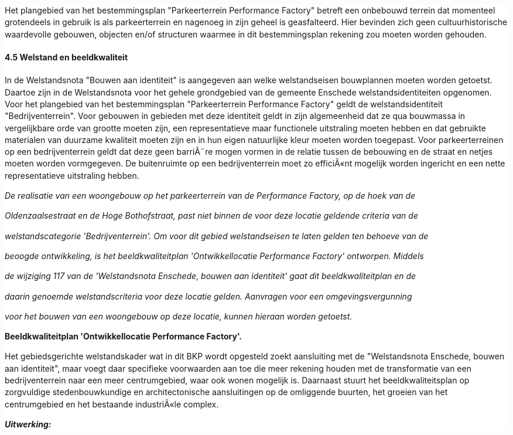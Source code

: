 Het plangebied van het bestemmingsplan "Parkeerterrein Performance Factory" betreft een onbebouwd terrein dat momenteel grotendeels in gebruik is als parkeerterrein en nagenoeg in zijn geheel is geasfalteerd. Hier bevinden zich geen cultuurhistorische waardevolle gebouwen, objecten en/of structuren waarmee in dit bestemmingsplan rekening zou moeten worden gehouden.

#### 4\.5 Welstand en beeldkwaliteit

In de Welstandsnota "Bouwen aan identiteit" is aangegeven aan welke welstandseisen bouwplannen moeten worden getoetst. Daartoe zijn in de Welstandsnota voor het gehele grondgebied van de gemeente Enschede welstandsidentiteiten opgenomen. Voor het plangebied van het bestemmingsplan "Parkeerterrein Performance Factory" geldt de welstandsidentiteit "Bedrijventerrein". Voor gebouwen in gebieden met deze identiteit geldt in zijn algemeenheid dat ze qua bouwmassa in vergelijkbare orde van grootte moeten zijn, een representatieve maar functionele uitstraling moeten hebben en dat gebruikte materialen van duurzame kwaliteit moeten zijn en in hun eigen natuurlijke kleur moeten worden toegepast. Voor parkeerterreinen op een bedrijventerrein geldt dat deze geen barriÃ¨re mogen vormen in de relatie tussen de bebouwing en de straat en netjes moeten worden vormgegeven. De buitenruimte op een bedrijventerrein moet zo efficiÃ«nt mogelijk worden ingericht en een nette representatieve uitstraling hebben.

*De realisatie van een woongebouw op het parkeerterrein van de Performance Factory, op de hoek van de*

*Oldenzaalsestraat en de Hoge Bothofstraat, past niet binnen de voor deze locatie geldende criteria van de*

*welstandscategorie 'Bedrijventerrein'. Om voor dit gebied welstandseisen te laten gelden ten behoeve van de*

*beoogde ontwikkeling, is het beeldkwaliteitplan 'Ontwikkellocatie Performance Factory' ontworpen. Middels*

*de wijziging 117 van de 'Welstandsnota Enschede, bouwen aan identiteit' gaat dit beeldkwaliteitplan en de*

*daarin genoemde welstandscriteria voor deze locatie gelden. Aanvragen voor een omgevingsvergunning*

*voor het bouwen van een woongebouw op deze locatie, kunnen hieraan worden getoetst.*

**Beeldkwaliteitplan 'Ontwikkellocatie Performance Factory'.**

Het gebiedsgerichte welstandskader wat in dit BKP wordt opgesteld zoekt aansluiting met de "Welstandsnota Enschede, bouwen aan identiteit", maar voegt daar specifieke voorwaarden aan toe die meer rekening houden met de transformatie van een bedrijventerrein naar een meer centrumgebied, waar ook wonen mogelijk is. Daarnaast stuurt het beeldkwaliteitsplan op zorgvuldige stedenbouwkundige en architectonische aansluitingen op de omliggende buurten, het groeien van het centrumgebied en het bestaande industriÃ«le complex.

***Uitwerking:***

